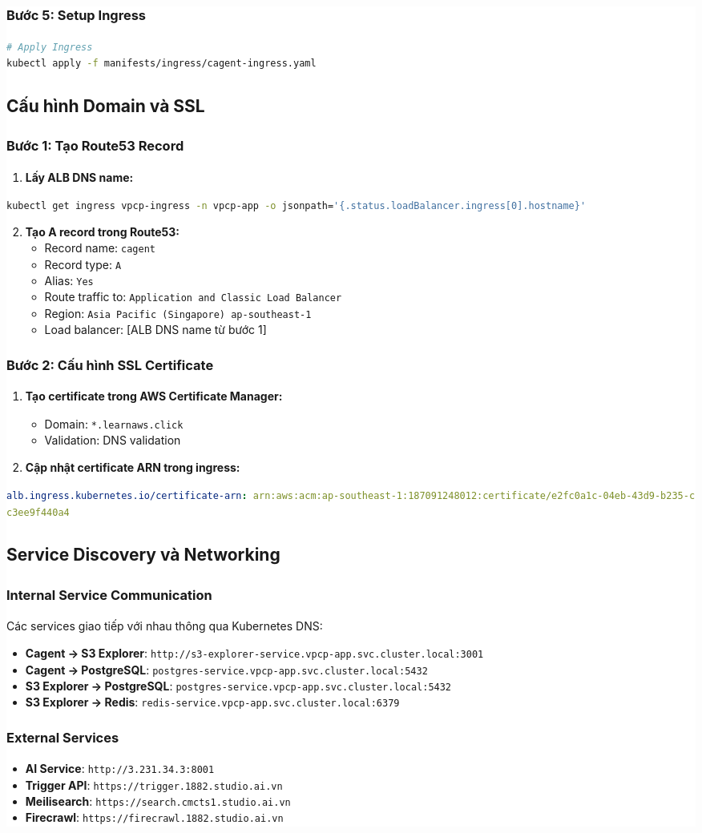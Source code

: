 ### Bước 5: Setup Ingress

```bash
# Apply Ingress
kubectl apply -f manifests/ingress/cagent-ingress.yaml
```

## Cấu hình Domain và SSL

### Bước 1: Tạo Route53 Record

1. **Lấy ALB DNS name:**
```bash
kubectl get ingress vpcp-ingress -n vpcp-app -o jsonpath='{.status.loadBalancer.ingress[0].hostname}'
```

2. **Tạo A record trong Route53:**
   - Record name: `cagent`
   - Record type: `A`
   - Alias: `Yes`
   - Route traffic to: `Application and Classic Load Balancer`
   - Region: `Asia Pacific (Singapore) ap-southeast-1`
   - Load balancer: [ALB DNS name từ bước 1]

### Bước 2: Cấu hình SSL Certificate

1. **Tạo certificate trong AWS Certificate Manager:**
   - Domain: `*.learnaws.click`
   - Validation: DNS validation

2. **Cập nhật certificate ARN trong ingress:**
```yaml
alb.ingress.kubernetes.io/certificate-arn: arn:aws:acm:ap-southeast-1:187091248012:certificate/e2fc0a1c-04eb-43d9-b235-cc3ee9f440a4
```

## Service Discovery và Networking

### Internal Service Communication

Các services giao tiếp với nhau thông qua Kubernetes DNS:

- **Cagent → S3 Explorer**: `http://s3-explorer-service.vpcp-app.svc.cluster.local:3001`
- **Cagent → PostgreSQL**: `postgres-service.vpcp-app.svc.cluster.local:5432`
- **S3 Explorer → PostgreSQL**: `postgres-service.vpcp-app.svc.cluster.local:5432`
- **S3 Explorer → Redis**: `redis-service.vpcp-app.svc.cluster.local:6379`

### External Services

- **AI Service**: `http://3.231.34.3:8001`
- **Trigger API**: `https://trigger.1882.studio.ai.vn`
- **Meilisearch**: `https://search.cmcts1.studio.ai.vn`
- **Firecrawl**: `https://firecrawl.1882.studio.ai.vn`
